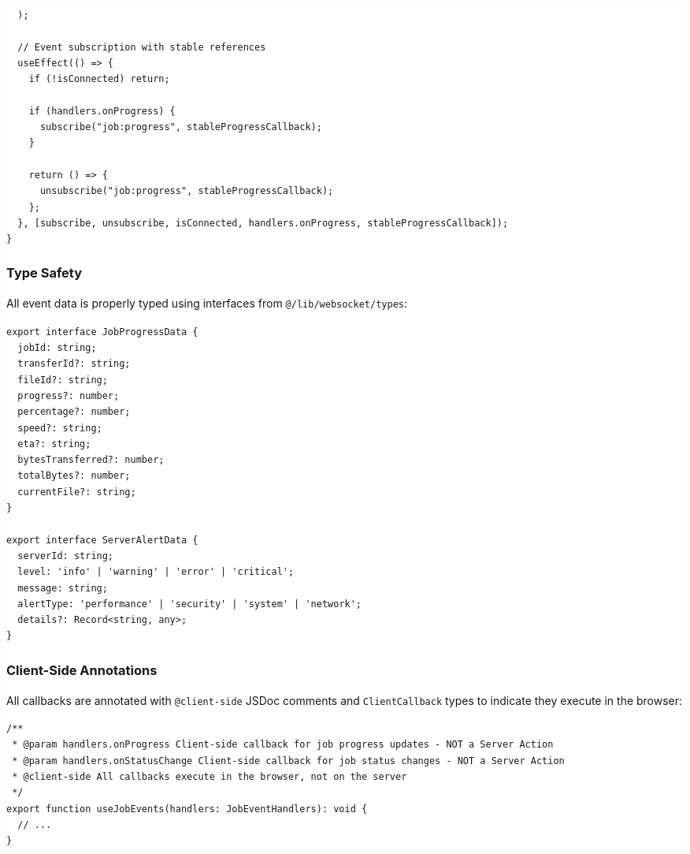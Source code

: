 ```tsx
  );

  // Event subscription with stable references
  useEffect(() => {
    if (!isConnected) return;

    if (handlers.onProgress) {
      subscribe("job:progress", stableProgressCallback);
    }

    return () => {
      unsubscribe("job:progress", stableProgressCallback);
    };
  }, [subscribe, unsubscribe, isConnected, handlers.onProgress, stableProgressCallback]);
}
```

### Type Safety

All event data is properly typed using interfaces from `@/lib/websocket/types`:

```tsx
export interface JobProgressData {
  jobId: string;
  transferId?: string;
  fileId?: string;
  progress?: number;
  percentage?: number;
  speed?: string;
  eta?: string;
  bytesTransferred?: number;
  totalBytes?: number;
  currentFile?: string;
}

export interface ServerAlertData {
  serverId: string;
  level: 'info' | 'warning' | 'error' | 'critical';
  message: string;
  alertType: 'performance' | 'security' | 'system' | 'network';
  details?: Record<string, any>;
}
```

### Client-Side Annotations

All callbacks are annotated with `@client-side` JSDoc comments and `ClientCallback` types to indicate they execute in the browser:

```tsx
/**
 * @param handlers.onProgress Client-side callback for job progress updates - NOT a Server Action
 * @param handlers.onStatusChange Client-side callback for job status changes - NOT a Server Action
 * @client-side All callbacks execute in the browser, not on the server
 */
export function useJobEvents(handlers: JobEventHandlers): void {
  // ...
}
```
